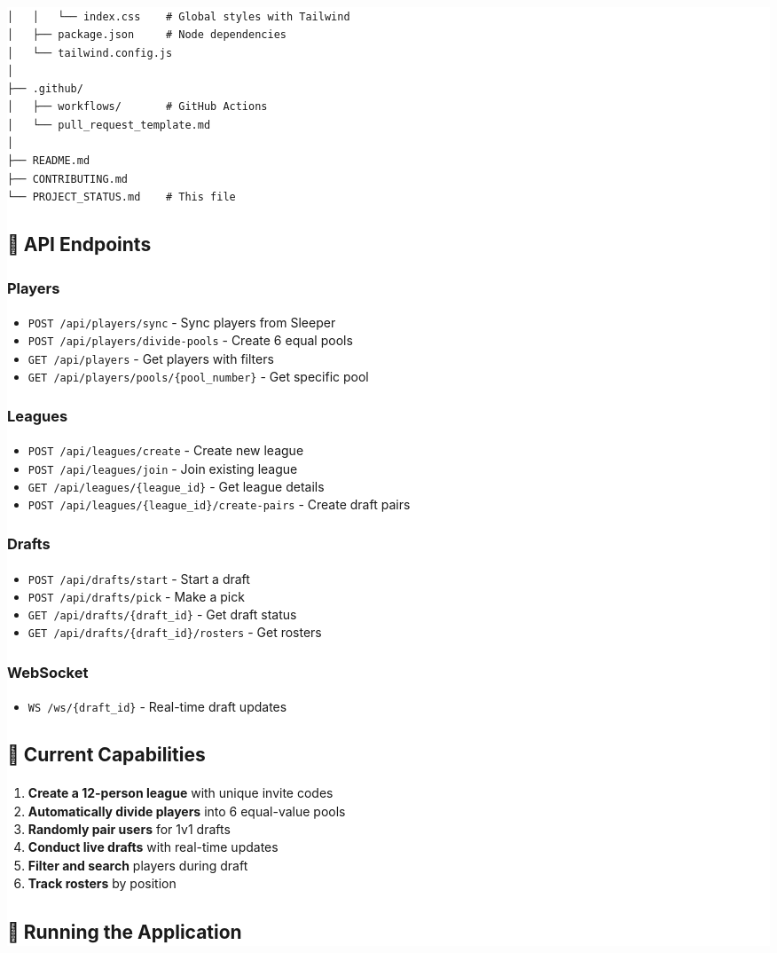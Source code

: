 ```text
│   │   └── index.css    # Global styles with Tailwind
│   ├── package.json     # Node dependencies
│   └── tailwind.config.js
│
├── .github/
│   ├── workflows/       # GitHub Actions
│   └── pull_request_template.md
│
├── README.md
├── CONTRIBUTING.md
└── PROJECT_STATUS.md    # This file
```

## 🔄 API Endpoints

### Players

- `POST /api/players/sync` - Sync players from Sleeper
- `POST /api/players/divide-pools` - Create 6 equal pools
- `GET /api/players` - Get players with filters
- `GET /api/players/pools/{pool_number}` - Get specific pool

### Leagues

- `POST /api/leagues/create` - Create new league
- `POST /api/leagues/join` - Join existing league
- `GET /api/leagues/{league_id}` - Get league details
- `POST /api/leagues/{league_id}/create-pairs` - Create draft pairs

### Drafts

- `POST /api/drafts/start` - Start a draft
- `POST /api/drafts/pick` - Make a pick
- `GET /api/drafts/{draft_id}` - Get draft status
- `GET /api/drafts/{draft_id}/rosters` - Get rosters

### WebSocket

- `WS /ws/{draft_id}` - Real-time draft updates

## 🚀 Current Capabilities

1. **Create a 12-person league** with unique invite codes
2. **Automatically divide players** into 6 equal-value pools
3. **Randomly pair users** for 1v1 drafts
4. **Conduct live drafts** with real-time updates
5. **Filter and search** players during draft
6. **Track rosters** by position

## 🏃 Running the Application
